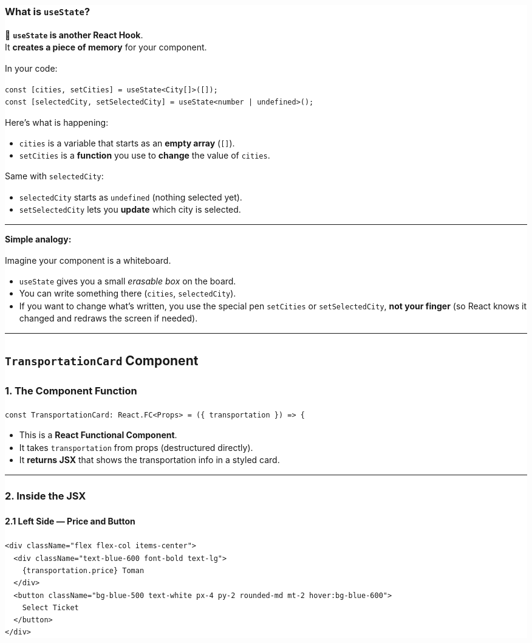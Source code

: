 
### What is `useState`?

🔹 **`useState` is another React Hook**.  
It **creates a piece of memory** for your component.

In your code:

```tsx
const [cities, setCities] = useState<City[]>([]);
const [selectedCity, setSelectedCity] = useState<number | undefined>();
```

Here’s what is happening:
- `cities` is a variable that starts as an **empty array** (`[]`).
- `setCities` is a **function** you use to **change** the value of `cities`.

Same with `selectedCity`:
- `selectedCity` starts as `undefined` (nothing selected yet).
- `setSelectedCity` lets you **update** which city is selected.
    

---

**Simple analogy:**

Imagine your component is a whiteboard.
- `useState` gives you a small _erasable box_ on the board.
- You can write something there (`cities`, `selectedCity`).
- If you want to change what’s written, you use the special pen `setCities` or `setSelectedCity`, **not your finger** (so React knows it changed and redraws the screen if needed).
---

## `TransportationCard` Component

### 1. **The Component Function**

```tsx
const TransportationCard: React.FC<Props> = ({ transportation }) => {
```

- This is a **React Functional Component**.
- It takes `transportation` from props (destructured directly).    
- It **returns JSX** that shows the transportation info in a styled card.

---
### 2. **Inside the JSX**

#### 2.1 Left Side — Price and Button

```tsx
<div className="flex flex-col items-center">
  <div className="text-blue-600 font-bold text-lg">
    {transportation.price} Toman
  </div>
  <button className="bg-blue-500 text-white px-4 py-2 rounded-md mt-2 hover:bg-blue-600">
    Select Ticket
  </button>
</div>
```
